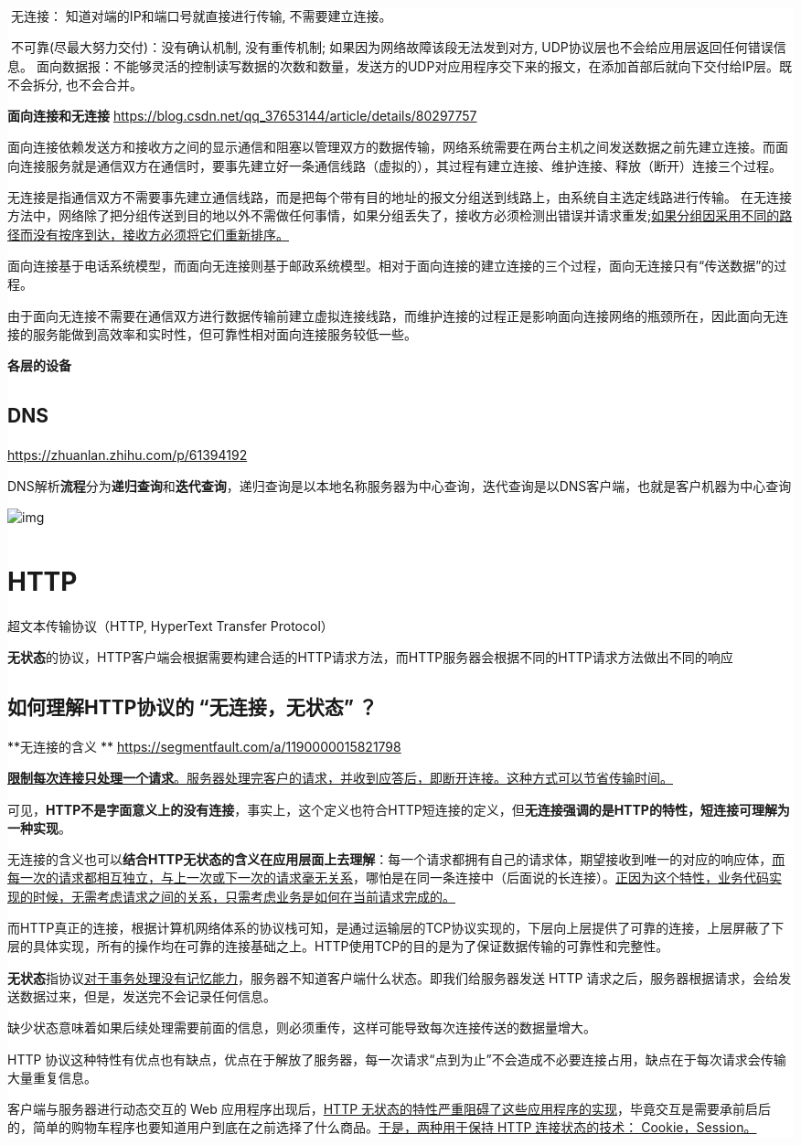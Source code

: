 ​	无连接：	知道对端的IP和端口号就直接进行传输, 不需要建立连接。

​	不可靠(尽最大努力交付)：没有确认机制, 没有重传机制; 如果因为网络故障该段无法发到对方, UDP协议层也不会给应用层返回任何错误信息。
​	面向数据报：不能够灵活的控制读写数据的次数和数量，发送方的UDP对应用程序交下来的报文，在添加首部后就向下交付给IP层。既不会拆分, 也不会合并。    

**面向连接和无连接**   https://blog.csdn.net/qq_37653144/article/details/80297757

面向连接依赖发送方和接收方之间的显示通信和阻塞以管理双方的数据传输，网络系统需要在两台主机之间发送数据之前先建立连接。而面向连接服务就是通信双方在通信时，要事先建立好一条通信线路（虚拟的），其过程有建立连接、维护连接、释放（断开）连接三个过程。

无连接是指通信双方不需要事先建立通信线路，而是把每个带有目的地址的报文分组送到线路上，由系统自主选定线路进行传输。  在无连接方法中，网络除了把分组传送到目的地以外不需做任何事情，如果分组丢失了，接收方必须检测出错误并请求重发;<u>如果分组因采用不同的路径而没有按序到达，接收方必须将它们重新排序。</u>

面向连接基于电话系统模型，而面向无连接则基于邮政系统模型。相对于面向连接的建立连接的三个过程，面向无连接只有“传送数据”的过程。

   由于面向无连接不需要在通信双方进行数据传输前建立虚拟连接线路，而维护连接的过程正是影响面向连接网络的瓶颈所在，因此面向无连接的服务能做到高效率和实时性，但可靠性相对面向连接服务较低一些。

**各层的设备**



## DNS

https://zhuanlan.zhihu.com/p/61394192

DNS解析**流程**分为**递归查询**和**迭代查询**，递归查询是以本地名称服务器为中心查询，迭代查询是以DNS客户端，也就是客户机器为中心查询

![img](https://images2015.cnblogs.com/blog/464291/201707/464291-20170703113844956-354755333.jpg)

# HTTP

超文本传输协议（HTTP, HyperText Transfer Protocol）

**无状态**的协议，HTTP客户端会根据需要构建合适的HTTP请求方法，而HTTP服务器会根据不同的HTTP请求方法做出不同的响应

##  **如何理解HTTP协议的 “无连接，无状态” ？**

**无连接的含义 ** https://segmentfault.com/a/1190000015821798

<u>**限制每次连接只处理一个请求**。服务器处理完客户的请求，并收到应答后，即断开连接。这种方式可以节省传输时间。</u>

可见，**HTTP不是字面意义上的没有连接**，事实上，这个定义也符合HTTP短连接的定义，但**无连接强调的是HTTP的特性，短连接可理解为一种实现**。

无连接的含义也可以**结合HTTP无状态的含义在应用层面上去理解**：每一个请求都拥有自己的请求体，期望接收到唯一的对应的响应体，<u>而每一次的请求都相互独立，与上一次或下一次的请求毫无关系</u>，哪怕是在同一条连接中（后面说的长连接）。<u>正因为这个特性，业务代码实现的时候，无需考虑请求之间的关系，只需考虑业务是如何在当前请求完成的。</u>

而HTTP真正的连接，根据计算机网络体系的协议栈可知，是通过运输层的TCP协议实现的，下层向上层提供了可靠的连接，上层屏蔽了下层的具体实现，所有的操作均在可靠的连接基础之上。HTTP使用TCP的目的是为了保证数据传输的可靠性和完整性。



**无状态**指协议<u>对于事务处理没有记忆能力</u>，服务器不知道客户端什么状态。即我们给服务器发送 HTTP 请求之后，服务器根据请求，会给发送数据过来，但是，发送完不会记录任何信息。

缺少状态意味着如果后续处理需要前面的信息，则必须重传，这样可能导致每次连接传送的数据量增大。

HTTP 协议这种特性有优点也有缺点，优点在于解放了服务器，每一次请求“点到为止”不会造成不必要连接占用，缺点在于每次请求会传输大量重复信息。

客户端与服务器进行动态交互的 Web 应用程序出现后，<u>HTTP 无状态的特性严重阻碍了这些应用程序的实现</u>，毕竟交互是需要承前启后的，简单的购物车程序也要知道用户到底在之前选择了什么商品。<u>于是，两种用于保持 HTTP 连接状态的技术： Cookie，Session。</u>
